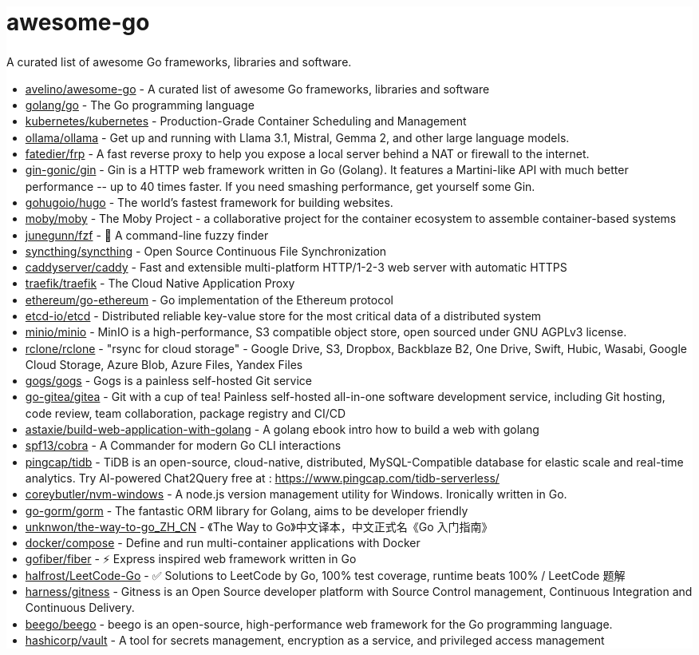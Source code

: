# awesome-go

A curated list of awesome Go frameworks, libraries and software.

* [avelino/awesome-go](https://github.com/avelino/awesome-go) - A curated list of awesome Go frameworks, libraries and software
* [golang/go](https://github.com/golang/go) - The Go programming language
* [kubernetes/kubernetes](https://github.com/kubernetes/kubernetes) - Production-Grade Container Scheduling and Management
* [ollama/ollama](https://github.com/ollama/ollama) - Get up and running with Llama 3.1, Mistral, Gemma 2, and other large language models.
* [fatedier/frp](https://github.com/fatedier/frp) - A fast reverse proxy to help you expose a local server behind a NAT or firewall to the internet.
* [gin-gonic/gin](https://github.com/gin-gonic/gin) - Gin is a HTTP web framework written in Go (Golang). It features a Martini-like API with much better performance -- up to 40 times faster. If you need smashing performance, get yourself some Gin.
* [gohugoio/hugo](https://github.com/gohugoio/hugo) - The world’s fastest framework for building websites.
* [moby/moby](https://github.com/moby/moby) - The Moby Project - a collaborative project for the container ecosystem to assemble container-based systems
* [junegunn/fzf](https://github.com/junegunn/fzf) - :cherry_blossom: A command-line fuzzy finder
* [syncthing/syncthing](https://github.com/syncthing/syncthing) - Open Source Continuous File Synchronization
* [caddyserver/caddy](https://github.com/caddyserver/caddy) - Fast and extensible multi-platform HTTP/1-2-3 web server with automatic HTTPS
* [traefik/traefik](https://github.com/traefik/traefik) - The Cloud Native Application Proxy
* [ethereum/go-ethereum](https://github.com/ethereum/go-ethereum) - Go implementation of the Ethereum protocol
* [etcd-io/etcd](https://github.com/etcd-io/etcd) - Distributed reliable key-value store for the most critical data of a distributed system
* [minio/minio](https://github.com/minio/minio) - MinIO is a high-performance, S3 compatible object store, open sourced under GNU AGPLv3 license.
* [rclone/rclone](https://github.com/rclone/rclone) - "rsync for cloud storage" - Google Drive, S3, Dropbox, Backblaze B2, One Drive, Swift, Hubic, Wasabi, Google Cloud Storage, Azure Blob, Azure Files, Yandex Files
* [gogs/gogs](https://github.com/gogs/gogs) - Gogs is a painless self-hosted Git service
* [go-gitea/gitea](https://github.com/go-gitea/gitea) - Git with a cup of tea! Painless self-hosted all-in-one software development service, including Git hosting, code review, team collaboration, package registry and CI/CD
* [astaxie/build-web-application-with-golang](https://github.com/astaxie/build-web-application-with-golang) - A golang ebook intro how to build a web with golang
* [spf13/cobra](https://github.com/spf13/cobra) - A Commander for modern Go CLI interactions
* [pingcap/tidb](https://github.com/pingcap/tidb) - TiDB is an open-source, cloud-native, distributed, MySQL-Compatible database for elastic scale and real-time analytics. Try AI-powered Chat2Query free at : https://www.pingcap.com/tidb-serverless/
* [coreybutler/nvm-windows](https://github.com/coreybutler/nvm-windows) - A node.js version management utility for Windows. Ironically written in Go.
* [go-gorm/gorm](https://github.com/go-gorm/gorm) - The fantastic ORM library for Golang, aims to be developer friendly
* [unknwon/the-way-to-go_ZH_CN](https://github.com/unknwon/the-way-to-go_ZH_CN) - 《The Way to Go》中文译本，中文正式名《Go 入门指南》
* [docker/compose](https://github.com/docker/compose) - Define and run multi-container applications with Docker
* [gofiber/fiber](https://github.com/gofiber/fiber) - ⚡️ Express inspired web framework written in Go
* [halfrost/LeetCode-Go](https://github.com/halfrost/LeetCode-Go) - ✅ Solutions to LeetCode by Go, 100% test coverage, runtime beats 100% / LeetCode 题解
* [harness/gitness](https://github.com/harness/gitness) - Gitness is an Open Source developer platform with Source Control management, Continuous Integration and Continuous Delivery.
* [beego/beego](https://github.com/beego/beego) - beego is an open-source, high-performance web framework for the Go programming language.
* [hashicorp/vault](https://github.com/hashicorp/vault) - A tool for secrets management, encryption as a service, and privileged access management